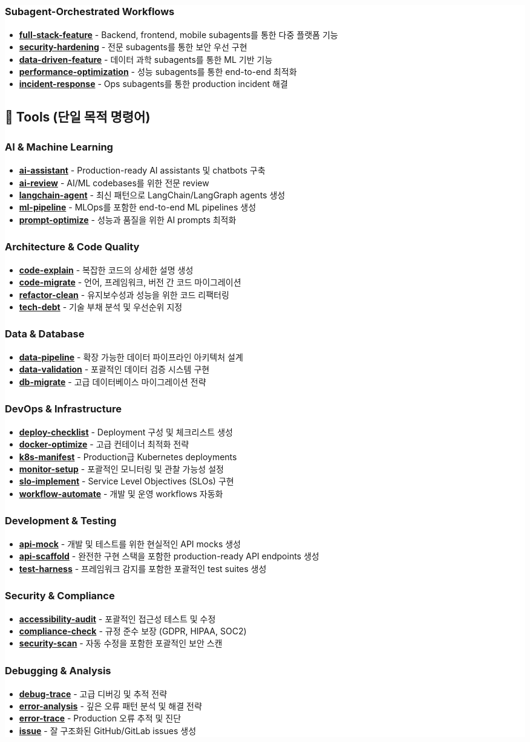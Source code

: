 ### Subagent-Orchestrated Workflows
- **[full-stack-feature](workflows/full-stack-feature.md)** - Backend, frontend, mobile subagents를 통한 다중 플랫폼 기능
- **[security-hardening](workflows/security-hardening.md)** - 전문 subagents를 통한 보안 우선 구현
- **[data-driven-feature](workflows/data-driven-feature.md)** - 데이터 과학 subagents를 통한 ML 기반 기능
- **[performance-optimization](workflows/performance-optimization.md)** - 성능 subagents를 통한 end-to-end 최적화
- **[incident-response](workflows/incident-response.md)** - Ops subagents를 통한 production incident 해결

## 🔧 Tools (단일 목적 명령어)

### AI & Machine Learning
- **[ai-assistant](tools/ai-assistant.md)** - Production-ready AI assistants 및 chatbots 구축
- **[ai-review](tools/ai-review.md)** - AI/ML codebases를 위한 전문 review
- **[langchain-agent](tools/langchain-agent.md)** - 최신 패턴으로 LangChain/LangGraph agents 생성
- **[ml-pipeline](tools/ml-pipeline.md)** - MLOps를 포함한 end-to-end ML pipelines 생성
- **[prompt-optimize](tools/prompt-optimize.md)** - 성능과 품질을 위한 AI prompts 최적화

### Architecture & Code Quality
- **[code-explain](tools/code-explain.md)** - 복잡한 코드의 상세한 설명 생성
- **[code-migrate](tools/code-migrate.md)** - 언어, 프레임워크, 버전 간 코드 마이그레이션
- **[refactor-clean](tools/refactor-clean.md)** - 유지보수성과 성능을 위한 코드 리팩터링
- **[tech-debt](tools/tech-debt.md)** - 기술 부채 분석 및 우선순위 지정

### Data & Database
- **[data-pipeline](tools/data-pipeline.md)** - 확장 가능한 데이터 파이프라인 아키텍처 설계
- **[data-validation](tools/data-validation.md)** - 포괄적인 데이터 검증 시스템 구현
- **[db-migrate](tools/db-migrate.md)** - 고급 데이터베이스 마이그레이션 전략

### DevOps & Infrastructure
- **[deploy-checklist](tools/deploy-checklist.md)** - Deployment 구성 및 체크리스트 생성
- **[docker-optimize](tools/docker-optimize.md)** - 고급 컨테이너 최적화 전략
- **[k8s-manifest](tools/k8s-manifest.md)** - Production급 Kubernetes deployments
- **[monitor-setup](tools/monitor-setup.md)** - 포괄적인 모니터링 및 관찰 가능성 설정
- **[slo-implement](tools/slo-implement.md)** - Service Level Objectives (SLOs) 구현
- **[workflow-automate](tools/workflow-automate.md)** - 개발 및 운영 workflows 자동화

### Development & Testing
- **[api-mock](tools/api-mock.md)** - 개발 및 테스트를 위한 현실적인 API mocks 생성
- **[api-scaffold](tools/api-scaffold.md)** - 완전한 구현 스택을 포함한 production-ready API endpoints 생성
- **[test-harness](tools/test-harness.md)** - 프레임워크 감지를 포함한 포괄적인 test suites 생성

### Security & Compliance
- **[accessibility-audit](tools/accessibility-audit.md)** - 포괄적인 접근성 테스트 및 수정
- **[compliance-check](tools/compliance-check.md)** - 규정 준수 보장 (GDPR, HIPAA, SOC2)
- **[security-scan](tools/security-scan.md)** - 자동 수정을 포함한 포괄적인 보안 스캔

### Debugging & Analysis
- **[debug-trace](tools/debug-trace.md)** - 고급 디버깅 및 추적 전략
- **[error-analysis](tools/error-analysis.md)** - 깊은 오류 패턴 분석 및 해결 전략
- **[error-trace](tools/error-trace.md)** - Production 오류 추적 및 진단
- **[issue](tools/issue.md)** - 잘 구조화된 GitHub/GitLab issues 생성
